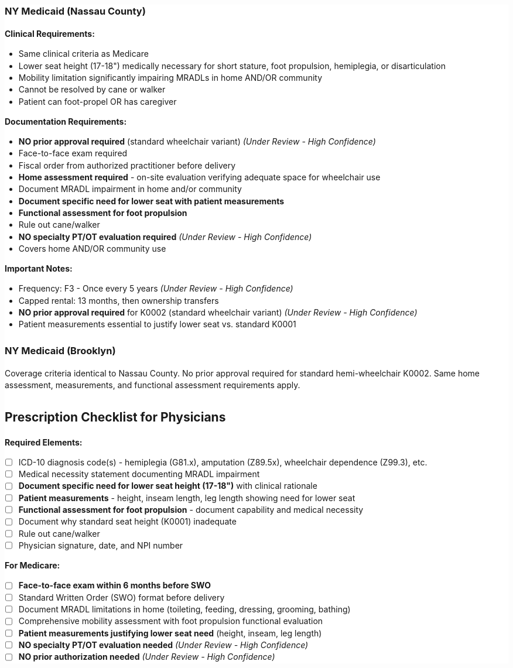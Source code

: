 ### NY Medicaid (Nassau County)

**Clinical Requirements:**
- Same clinical criteria as Medicare
- Lower seat height (17-18") medically necessary for short stature, foot propulsion, hemiplegia, or disarticulation
- Mobility limitation significantly impairing MRADLs in home AND/OR community
- Cannot be resolved by cane or walker
- Patient can foot-propel OR has caregiver

**Documentation Requirements:**
- **NO prior approval required** (standard wheelchair variant) *(Under Review - High Confidence)*
- Face-to-face exam required
- Fiscal order from authorized practitioner before delivery
- **Home assessment required** - on-site evaluation verifying adequate space for wheelchair use
- Document MRADL impairment in home and/or community
- **Document specific need for lower seat with patient measurements**
- **Functional assessment for foot propulsion**
- Rule out cane/walker
- **NO specialty PT/OT evaluation required** *(Under Review - High Confidence)*
- Covers home AND/OR community use

**Important Notes:**
- Frequency: F3 - Once every 5 years *(Under Review - High Confidence)*
- Capped rental: 13 months, then ownership transfers
- **NO prior approval required** for K0002 (standard wheelchair variant) *(Under Review - High Confidence)*
- Patient measurements essential to justify lower seat vs. standard K0001

### NY Medicaid (Brooklyn)

Coverage criteria identical to Nassau County. No prior approval required for standard hemi-wheelchair K0002. Same home assessment, measurements, and functional assessment requirements apply.

## Prescription Checklist for Physicians

**Required Elements:**
- [ ] ICD-10 diagnosis code(s) - hemiplegia (G81.x), amputation (Z89.5x), wheelchair dependence (Z99.3), etc.
- [ ] Medical necessity statement documenting MRADL impairment
- [ ] **Document specific need for lower seat height (17-18")** with clinical rationale
- [ ] **Patient measurements** - height, inseam length, leg length showing need for lower seat
- [ ] **Functional assessment for foot propulsion** - document capability and medical necessity
- [ ] Document why standard seat height (K0001) inadequate
- [ ] Rule out cane/walker
- [ ] Physician signature, date, and NPI number

**For Medicare:**
- [ ] **Face-to-face exam within 6 months before SWO**
- [ ] Standard Written Order (SWO) format before delivery
- [ ] Document MRADL limitations in home (toileting, feeding, dressing, grooming, bathing)
- [ ] Comprehensive mobility assessment with foot propulsion functional evaluation
- [ ] **Patient measurements justifying lower seat need** (height, inseam, leg length)
- [ ] **NO specialty PT/OT evaluation needed** *(Under Review - High Confidence)*
- [ ] **NO prior authorization needed** *(Under Review - High Confidence)*
